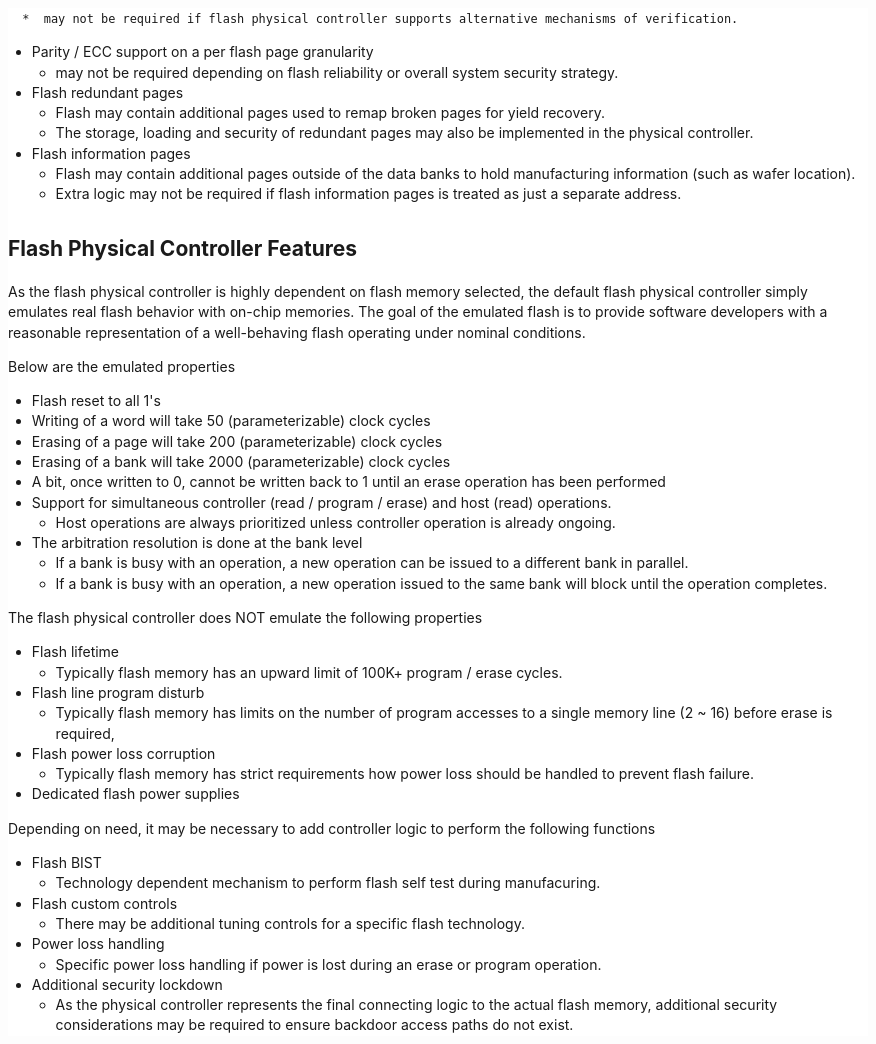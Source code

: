       *  may not be required if flash physical controller supports alternative mechanisms of verification.
   *  Parity / ECC support on a per flash page granularity
      *  may not be required depending on flash reliability or overall system security strategy.
   *  Flash redundant pages
      *  Flash may contain additional pages used to remap broken pages for yield recovery.
      *  The storage, loading and security of redundant pages may also be implemented in the physical controller.
   *  Flash information pages
      *  Flash may contain additional pages outside of the data banks to hold manufacturing information (such as wafer location).
      *  Extra logic may not be required if flash information pages is treated as just a separate address.

## Flash Physical Controller Features

As the flash physical controller is highly dependent on flash memory selected, the default flash physical controller simply emulates real flash behavior with on-chip memories.
The goal of the emulated flash is to provide software developers with a reasonable representation of a well-behaving flash operating under nominal conditions.

Below are the emulated properties
*  Flash reset to all 1's
*  Writing of a word will take 50 (parameterizable) clock cycles
*  Erasing of a page will take 200 (parameterizable) clock cycles
*  Erasing of a bank will take 2000 (parameterizable) clock cycles
*  A bit, once written to 0, cannot be written back to 1 until an erase operation has been performed
*  Support for simultaneous controller (read / program / erase) and host (read) operations.
   *  Host operations are always prioritized unless controller operation is already ongoing.
*  The arbitration resolution is done at the bank level
   *  If a bank is busy with an operation, a new operation can be issued to a different bank in parallel.
   *  If a bank is busy with an operation, a new operation issued to the same bank will block until the operation completes.


The flash physical controller does NOT emulate the following properties

*  Flash lifetime
   *  Typically flash memory has an upward limit of 100K+ program / erase cycles.
*  Flash line program disturb
   *  Typically flash memory has limits on the number of program accesses to a single memory line (2 ~ 16) before erase is required,
*  Flash power loss corruption
   *  Typically flash memory has strict requirements how power loss should be handled to prevent flash failure.
*  Dedicated flash power supplies

Depending on need, it may be necessary to add controller logic to perform the following functions
*  Flash BIST
   * Technology dependent mechanism to perform flash self test during manufacuring.
*  Flash custom controls
   * There may be additional tuning controls for a specific flash technology.
*  Power loss handling
   * Specific power loss handling if power is lost during an erase or program operation.
*  Additional security lockdown
   * As the physical controller represents the final connecting logic to the actual flash memory, additional security considerations may be required to ensure backdoor access paths do not exist.
